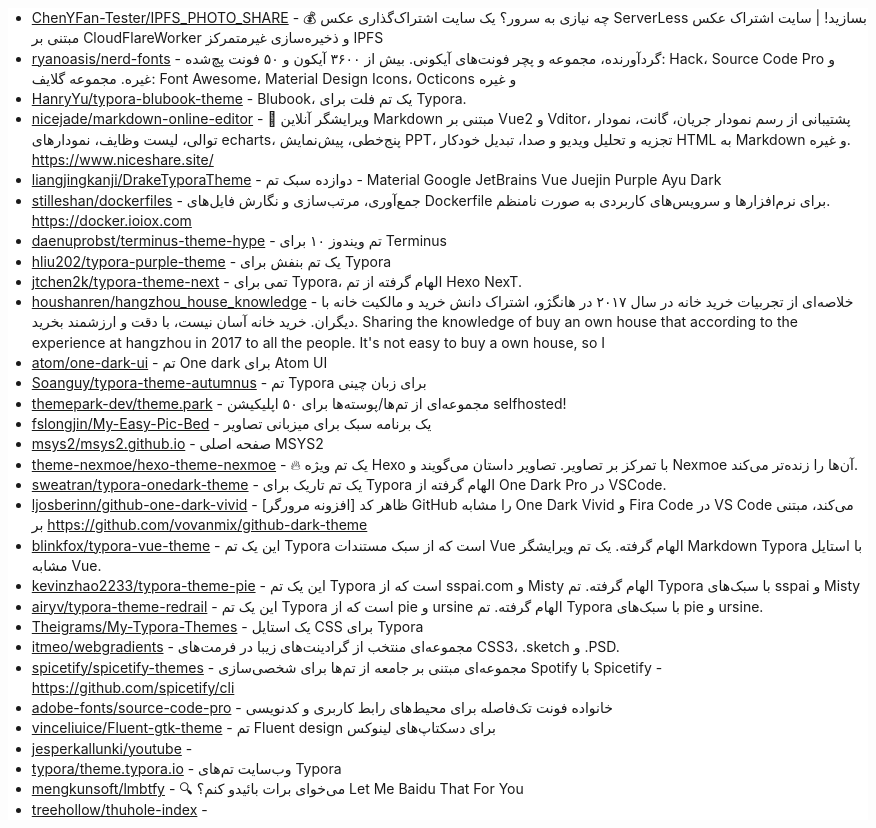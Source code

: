 - [ChenYFan-Tester/IPFS_PHOTO_SHARE](https://github.com/ChenYFan-Tester/IPFS_PHOTO_SHARE) - 💰 چه نیازی به سرور؟ یک سایت اشتراک‌گذاری عکس ServerLess بسازید! | سایت اشتراک عکس مبتنی بر CloudFlareWorker و ذخیره‌سازی غیرمتمرکز IPFS
- [ryanoasis/nerd-fonts](https://github.com/ryanoasis/nerd-fonts) - گردآورنده، مجموعه و پچر فونت‌های آیکونی. بیش از ۳۶۰۰ آیکون و ۵۰ فونت پچ‌شده: Hack، Source Code Pro و غیره. مجموعه گلایف: Font Awesome، Material Design Icons، Octicons و غیره
- [HanryYu/typora-blubook-theme](https://github.com/HanryYu/typora-blubook-theme) - Blubook، یک تم فلت برای Typora.
- [nicejade/markdown-online-editor](https://github.com/nicejade/markdown-online-editor) - 📝 ویرایشگر آنلاین Markdown مبتنی بر Vue2 و Vditor، پشتیبانی از رسم نمودار جریان، گانت، نمودار توالی، لیست وظایف، نمودارهای echarts، پنج‌خطی، پیش‌نمایش PPT، تجزیه و تحلیل ویدیو و صدا، تبدیل خودکار HTML به Markdown و غیره. https://www.niceshare.site/
- [liangjingkanji/DrakeTyporaTheme](https://github.com/liangjingkanji/DrakeTyporaTheme) - دوازده سبک تم - Material Google JetBrains Vue Juejin Purple Ayu Dark
- [stilleshan/dockerfiles](https://github.com/stilleshan/dockerfiles) - جمع‌آوری، مرتب‌سازی و نگارش فایل‌های Dockerfile برای نرم‌افزارها و سرویس‌های کاربردی به صورت نامنظم.  https://docker.ioiox.com
- [daenuprobst/terminus-theme-hype](https://github.com/daenuprobst/terminus-theme-hype) - تم ویندوز ۱۰ برای Terminus
- [hliu202/typora-purple-theme](https://github.com/hliu202/typora-purple-theme) - یک تم بنفش برای Typora
- [jtchen2k/typora-theme-next](https://github.com/jtchen2k/typora-theme-next) - تمی برای Typora، الهام گرفته از تم Hexo NexT.
- [houshanren/hangzhou_house_knowledge](https://github.com/houshanren/hangzhou_house_knowledge) - خلاصه‌ای از تجربیات خرید خانه در سال ۲۰۱۷ در هانگژو، اشتراک دانش خرید و مالکیت خانه با دیگران. خرید خانه آسان نیست، با دقت و ارزشمند بخرید. Sharing the knowledge of buy an own house that according  to the experience at hangzhou in 2017 to all the people. It's not easy to buy a own house, so I
- [atom/one-dark-ui](https://github.com/atom/one-dark-ui) - تم One dark برای Atom UI
- [Soanguy/typora-theme-autumnus](https://github.com/Soanguy/typora-theme-autumnus) - تم Typora برای زبان چینی
- [themepark-dev/theme.park](https://github.com/themepark-dev/theme.park) - مجموعه‌ای از تم‌ها/پوسته‌ها برای ۵۰ اپلیکیشن selfhosted!
- [fslongjin/My-Easy-Pic-Bed](https://github.com/fslongjin/My-Easy-Pic-Bed) - یک برنامه سبک برای میزبانی تصاویر
- [msys2/msys2.github.io](https://github.com/msys2/msys2.github.io) - صفحه اصلی MSYS2
- [theme-nexmoe/hexo-theme-nexmoe](https://github.com/theme-nexmoe/hexo-theme-nexmoe) - 🔥 یک تم ویژه Hexo با تمرکز بر تصاویر. تصاویر داستان می‌گویند و Nexmoe آن‌ها را زنده‌تر می‌کند.
- [sweatran/typora-onedark-theme](https://github.com/sweatran/typora-onedark-theme) - یک تم تاریک برای Typora الهام گرفته از One Dark Pro در VSCode.
- [ljosberinn/github-one-dark-vivid](https://github.com/ljosberinn/github-one-dark-vivid) - [افزونه مرورگر] ظاهر کد GitHub را مشابه One Dark Vivid و Fira Code در VS Code می‌کند، مبتنی بر https://github.com/vovanmix/github-dark-theme
- [blinkfox/typora-vue-theme](https://github.com/blinkfox/typora-vue-theme) - این یک تم Typora است که از سبک مستندات Vue الهام گرفته. یک تم ویرایشگر Markdown Typora با استایل مشابه Vue.
- [kevinzhao2233/typora-theme-pie](https://github.com/kevinzhao2233/typora-theme-pie) - این یک تم Typora است که از sspai.com و Misty الهام گرفته. تم Typora با سبک‌های sspai و Misty
- [airyv/typora-theme-redrail](https://github.com/airyv/typora-theme-redrail) - این یک تم Typora است که از pie و ursine الهام گرفته. تم Typora با سبک‌های pie و ursine.
- [Theigrams/My-Typora-Themes](https://github.com/Theigrams/My-Typora-Themes) - یک استایل CSS برای Typora
- [itmeo/webgradients](https://github.com/itmeo/webgradients) - مجموعه‌ای منتخب از گرادینت‌های زیبا در فرمت‌های CSS3، .sketch و .PSD.
- [spicetify/spicetify-themes](https://github.com/spicetify/spicetify-themes) - مجموعه‌ای مبتنی بر جامعه از تم‌ها برای شخصی‌سازی Spotify با Spicetify - https://github.com/spicetify/cli
- [adobe-fonts/source-code-pro](https://github.com/adobe-fonts/source-code-pro) - خانواده فونت تک‌فاصله برای محیط‌های رابط کاربری و کدنویسی
- [vinceliuice/Fluent-gtk-theme](https://github.com/vinceliuice/Fluent-gtk-theme) - تم Fluent design برای دسکتاپ‌های لینوکس
- [jesperkallunki/youtube](https://github.com/jesperkallunki/youtube) - 
- [typora/theme.typora.io](https://github.com/typora/theme.typora.io) - وب‌سایت تم‌های Typora
- [mengkunsoft/lmbtfy](https://github.com/mengkunsoft/lmbtfy) - 🔍 می‌خوای برات بائیدو کنم؟ Let Me Baidu That For You
- [treehollow/thuhole-index](https://github.com/treehollow/thuhole-index) - 